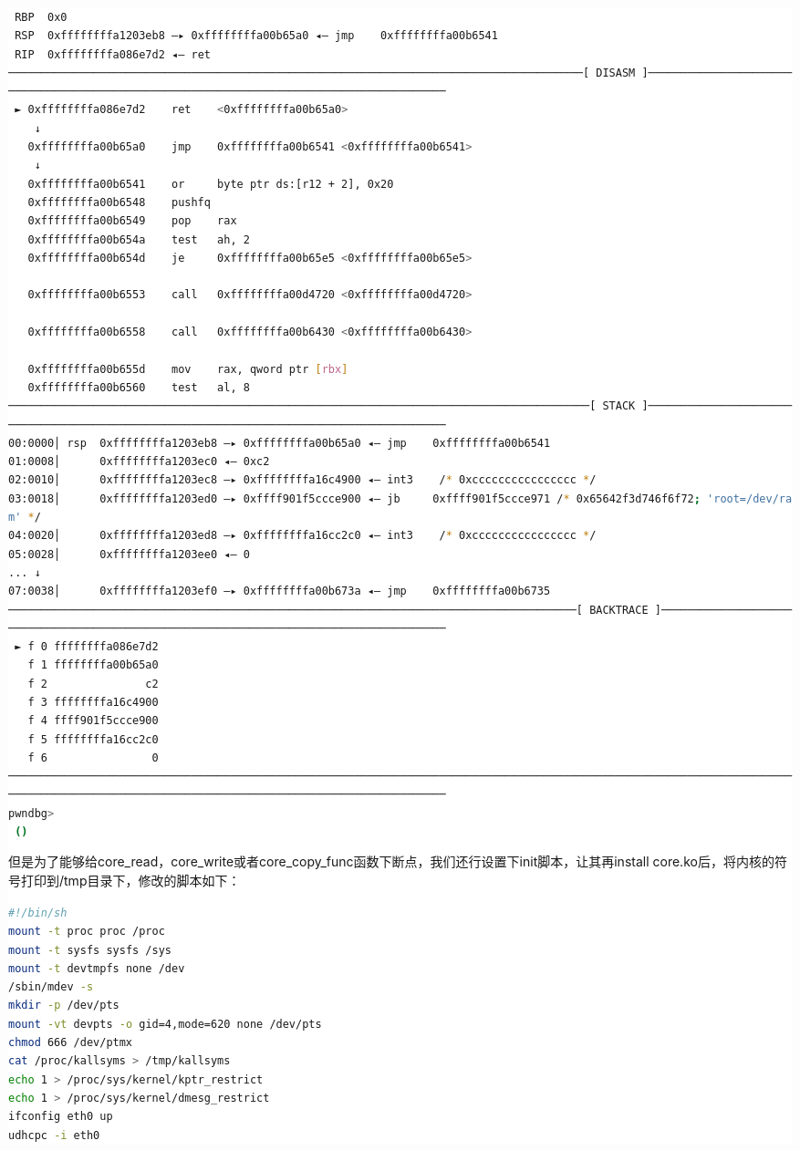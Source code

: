 ```bash
 RBP  0x0
 RSP  0xffffffffa1203eb8 —▸ 0xffffffffa00b65a0 ◂— jmp    0xffffffffa00b6541
 RIP  0xffffffffa086e7d2 ◂— ret    
────────────────────────────────────────────────────────────────────────────────────────[ DISASM ]─────────────────────────────────────────────────────────────────────────────────────────
 ► 0xffffffffa086e7d2    ret    <0xffffffffa00b65a0>
    ↓
   0xffffffffa00b65a0    jmp    0xffffffffa00b6541 <0xffffffffa00b6541>
    ↓
   0xffffffffa00b6541    or     byte ptr ds:[r12 + 2], 0x20
   0xffffffffa00b6548    pushfq 
   0xffffffffa00b6549    pop    rax
   0xffffffffa00b654a    test   ah, 2
   0xffffffffa00b654d    je     0xffffffffa00b65e5 <0xffffffffa00b65e5>

   0xffffffffa00b6553    call   0xffffffffa00d4720 <0xffffffffa00d4720>

   0xffffffffa00b6558    call   0xffffffffa00b6430 <0xffffffffa00b6430>

   0xffffffffa00b655d    mov    rax, qword ptr [rbx]
   0xffffffffa00b6560    test   al, 8
─────────────────────────────────────────────────────────────────────────────────────────[ STACK ]─────────────────────────────────────────────────────────────────────────────────────────
00:0000│ rsp  0xffffffffa1203eb8 —▸ 0xffffffffa00b65a0 ◂— jmp    0xffffffffa00b6541
01:0008│      0xffffffffa1203ec0 ◂— 0xc2
02:0010│      0xffffffffa1203ec8 —▸ 0xffffffffa16c4900 ◂— int3    /* 0xcccccccccccccccc */
03:0018│      0xffffffffa1203ed0 —▸ 0xffff901f5ccce900 ◂— jb     0xffff901f5ccce971 /* 0x65642f3d746f6f72; 'root=/dev/ram' */
04:0020│      0xffffffffa1203ed8 —▸ 0xffffffffa16cc2c0 ◂— int3    /* 0xcccccccccccccccc */
05:0028│      0xffffffffa1203ee0 ◂— 0
... ↓
07:0038│      0xffffffffa1203ef0 —▸ 0xffffffffa00b673a ◂— jmp    0xffffffffa00b6735
───────────────────────────────────────────────────────────────────────────────────────[ BACKTRACE ]───────────────────────────────────────────────────────────────────────────────────────
 ► f 0 ffffffffa086e7d2
   f 1 ffffffffa00b65a0
   f 2               c2
   f 3 ffffffffa16c4900
   f 4 ffff901f5ccce900
   f 5 ffffffffa16cc2c0
   f 6                0
───────────────────────────────────────────────────────────────────────────────────────────────────────────────────────────────────────────────────────────────────────────────────────────
pwndbg> 
 ()
```

但是为了能够给core_read，core_write或者core_copy_func函数下断点，我们还行设置下init脚本，让其再install core.ko后，将内核的符号打印到/tmp目录下，修改的脚本如下：

```bash
#!/bin/sh
mount -t proc proc /proc
mount -t sysfs sysfs /sys
mount -t devtmpfs none /dev
/sbin/mdev -s
mkdir -p /dev/pts
mount -vt devpts -o gid=4,mode=620 none /dev/pts
chmod 666 /dev/ptmx
cat /proc/kallsyms > /tmp/kallsyms
echo 1 > /proc/sys/kernel/kptr_restrict
echo 1 > /proc/sys/kernel/dmesg_restrict
ifconfig eth0 up
udhcpc -i eth0
```